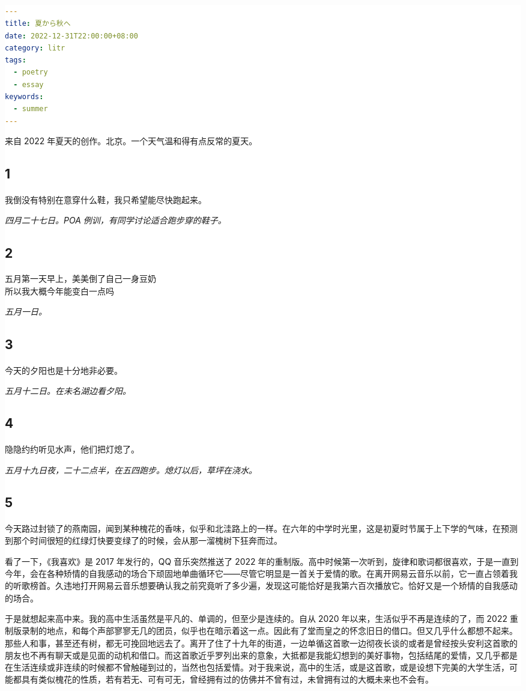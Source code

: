 ```yaml
---
title: 夏から秋へ
date: 2022-12-31T22:00:00+08:00
category: litr
tags:
  - poetry
  - essay
keywords:
  - summer
---
```


来自 2022 年夏天的创作。北京。一个天气温和得有点反常的夏天。



## 1

我倒没有特别在意穿什么鞋，我只希望能尽快跑起来。

*四月二十七日。POA 例训，有同学讨论适合跑步穿的鞋子。*

## 2

五月第一天早上，美美倒了自己一身豆奶  
所以我大概今年能变白一点吗

*五月一日。*

## 3

今天的夕阳也是十分地非必要。 ​​

*五月十二日。在未名湖边看夕阳。*


## 4

隐隐约约听见水声，他们把灯熄了。

*五月十九日夜，二十二点半，在五四跑步。熄灯以后，草坪在浇水。*

## 5

今天路过封锁了的燕南园，闻到某种槐花的香味，似乎和北洼路上的一样。在六年的中学时光里，这是初夏时节属于上下学的气味，在预测到那个时间很短的红绿灯快要变绿了的时候，会从那一溜槐树下狂奔而过。

看了一下，《我喜欢》是 2017 年发行的，QQ 音乐突然推送了 2022 年的重制版。高中时候第一次听到，旋律和歌词都很喜欢，于是一直到今年，会在各种矫情的自我感动的场合下顽固地单曲循环它——尽管它明显是一首关于爱情的歌。在离开网易云音乐以前，它一直占领着我的听歌榜首。久违地打开网易云音乐想要确认我之前究竟听了多少遍，发现这可能恰好是我第六百次播放它。恰好又是一个矫情的自我感动的场合。

于是就想起来高中来。我的高中生活虽然是平凡的、单调的，但至少是连续的。自从 2020 年以来，生活似乎不再是连续的了，而 2022 重制版录制的地点，和每个声部寥寥无几的团员，似乎也在暗示着这一点。因此有了堂而皇之的怀念旧日的借口。但又几乎什么都想不起来。那些人和事，甚至还有树，都无可挽回地远去了。离开了住了十九年的街道，一边单循这首歌一边彻夜长谈的或者是曾经按头安利这首歌的朋友也不再有聊天或是见面的动机和借口。而这首歌近乎罗列出来的意象，大抵都是我能幻想到的美好事物，包括结尾的爱情，又几乎都是在生活连续或非连续的时候都不曾触碰到过的，当然也包括爱情。对于我来说，高中的生活，或是这首歌，或是设想下完美的大学生活，可能都具有类似槐花的性质，若有若无、可有可无，曾经拥有过的仿佛并不曾有过，未曾拥有过的大概未来也不会有。
